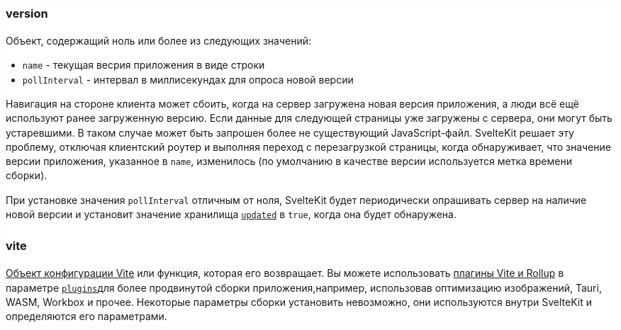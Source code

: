 ### version

Объект, содержащий ноль или более из следующих значений:

- `name` - текущая весрия приложения в виде строки
- `pollInterval` - интервал в миллисекундах для опроса новой версии

Навигация на стороне клиента может сбоить, когда на сервер загружена новая версия приложения, а люди всё ещё используют ранее загруженную версию. Если данные для следующей страницы уже загружены с сервера, они могут быть устаревшими. В таком случае может быть запрошен более не существующий JavaScript-файл. SvelteKit решает эту проблему, отключая клиентский роутер и выполняя переход с перезагрузкой страницы, когда обнаруживает, что значение версии приложения, указанное в `name`,  изменилось (по умолчанию в качестве версии используется метка времени сборки).

При установке значения `pollInterval` отличным от ноля, SvelteKit будет периодически опрашивать сервер на наличие новой версии и установит значение хранилища [`updated`](#moduli-$app-stores) в `true`, когда она будет обнаружена.

### vite

[Объект конфигурации Vite](https://vitejs.dev/config) или функция, которая его возвращает. Вы можете использовать [плагины Vite и Rollup](https://github.com/vitejs/awesome-vite#plugins) в параметре [`plugins`](https://vitejs.dev/config/#plugins)для более продвинутой сборки приложения,например, использовав оптимизацию изображений, Tauri, WASM, Workbox и прочее. Некоторые параметры сборки установить невозможно, они используются внутри SvelteKit и определяются его параметрами.